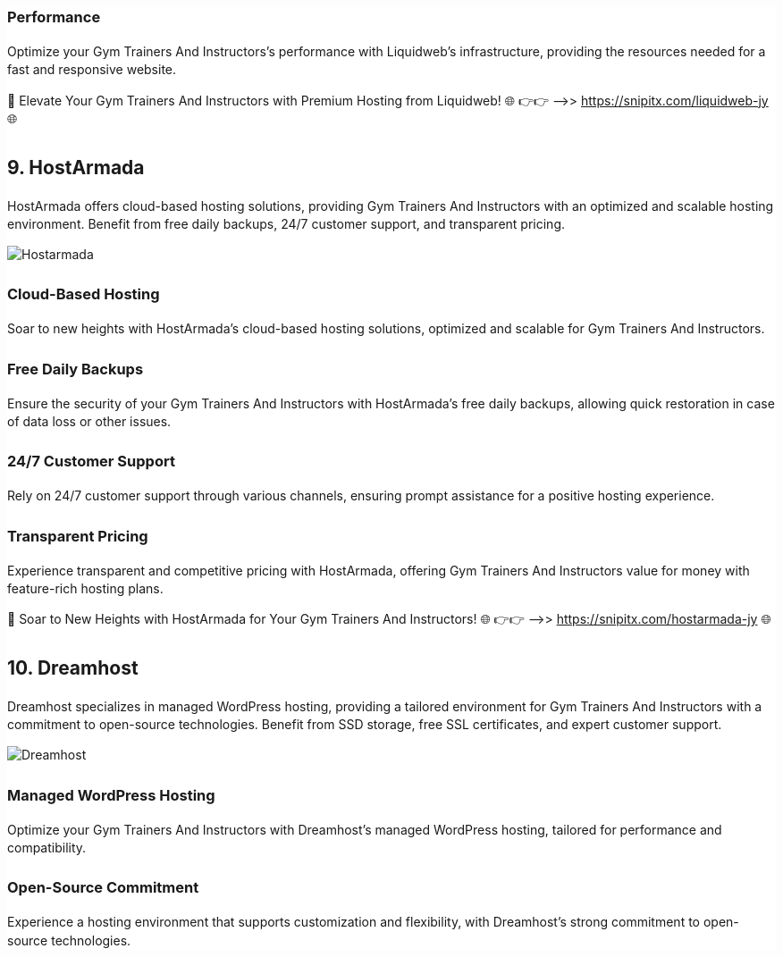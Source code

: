 ### Performance
Optimize your Gym Trainers And Instructors’s performance with Liquidweb’s infrastructure, providing the resources needed for a fast and responsive website.

🚀 Elevate Your Gym Trainers And Instructors with Premium Hosting from Liquidweb! 🌐
👉👉 -->> https://snipitx.com/liquidweb-jy 🌐

## 9. HostArmada

HostArmada offers cloud-based hosting solutions, providing Gym Trainers And Instructors with an optimized and scalable hosting environment. Benefit from free daily backups, 24/7 customer support, and transparent pricing.

![Hostarmada](https://i.imgur.com/KFbdf3o.jpeg "Hostarmada Hosting")

### Cloud-Based Hosting
Soar to new heights with HostArmada’s cloud-based hosting solutions, optimized and scalable for Gym Trainers And Instructors.

### Free Daily Backups
Ensure the security of your Gym Trainers And Instructors with HostArmada’s free daily backups, allowing quick restoration in case of data loss or other issues.

### 24/7 Customer Support
Rely on 24/7 customer support through various channels, ensuring prompt assistance for a positive hosting experience.

### Transparent Pricing
Experience transparent and competitive pricing with HostArmada, offering Gym Trainers And Instructors value for money with feature-rich hosting plans.

🚀 Soar to New Heights with HostArmada for Your Gym Trainers And Instructors! 🌐
👉👉 -->> https://snipitx.com/hostarmada-jy 🌐

## 10. Dreamhost

Dreamhost specializes in managed WordPress hosting, providing a tailored environment for Gym Trainers And Instructors with a commitment to open-source technologies. Benefit from SSD storage, free SSL certificates, and expert customer support.

![Dreamhost](https://i.imgur.com/rXIg8ip.jpeg "Dreamhost Hosting")

### Managed WordPress Hosting
Optimize your Gym Trainers And Instructors with Dreamhost’s managed WordPress hosting, tailored for performance and compatibility.

### Open-Source Commitment
Experience a hosting environment that supports customization and flexibility, with Dreamhost’s strong commitment to open-source technologies.
